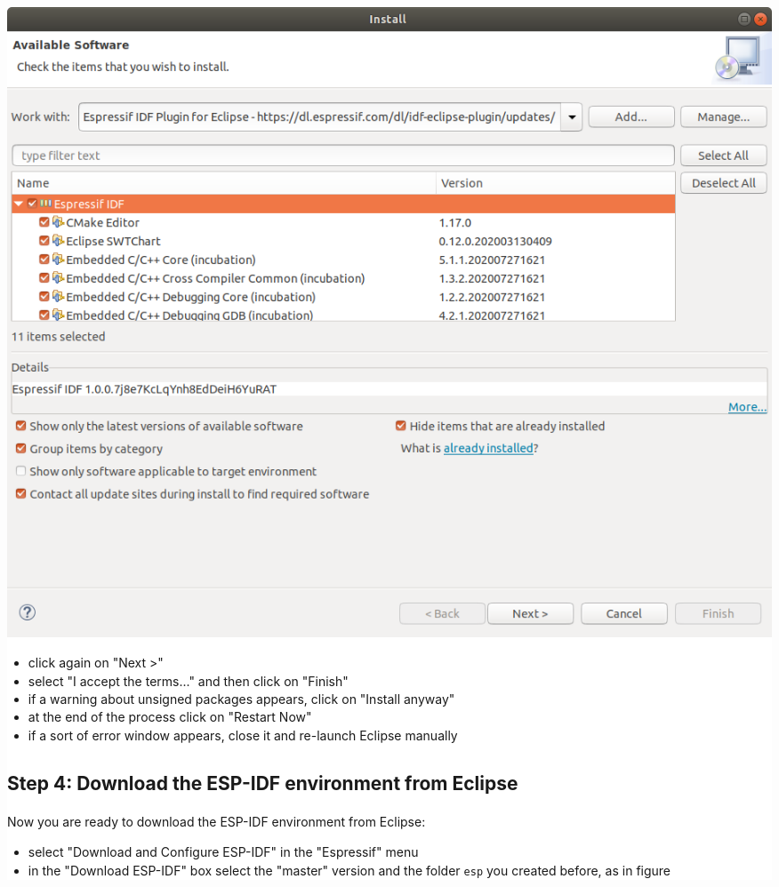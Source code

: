 <p align="center"><img alt="Download Espressif IDF Plugin for Eclipse" src="img/eclipse_install_esp-idf_plugin.png"></p>

- click again on "Next >"
- select "I accept the terms..." and then click on "Finish"
- if a warning about unsigned packages appears, click on "Install anyway"
- at the end of the process click on "Restart Now"
- if a sort of error window appears, close it and re-launch Eclipse manually

## Step 4: Download the ESP-IDF environment from Eclipse

Now you are ready to download the ESP-IDF environment from Eclipse:

- select "Download and Configure ESP-IDF" in the "Espressif" menu
- in the "Download ESP-IDF" box select the "master" version and the folder `esp` you created before, as in figure
